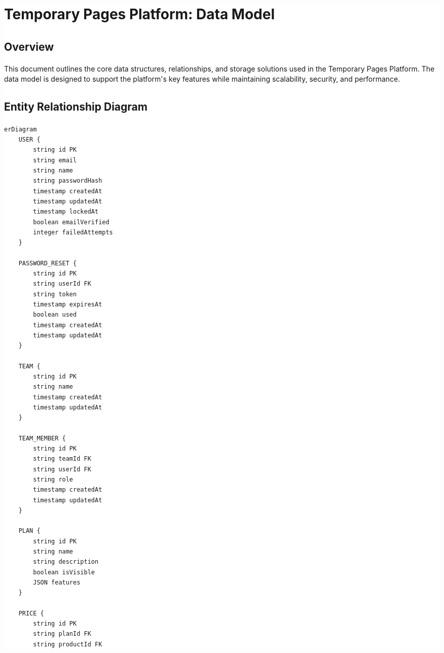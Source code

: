 # Temporary Pages Platform: Data Model

## Overview

This document outlines the core data structures, relationships, and storage solutions used in the Temporary Pages Platform. The data model is designed to support the platform's key features while maintaining scalability, security, and performance.

## Entity Relationship Diagram

```mermaid
erDiagram
    USER {
        string id PK
        string email
        string name
        string passwordHash
        timestamp createdAt
        timestamp updatedAt
        timestamp lockedAt
        boolean emailVerified
        integer failedAttempts
    }

    PASSWORD_RESET {
        string id PK
        string userId FK
        string token
        timestamp expiresAt
        boolean used
        timestamp createdAt
        timestamp updatedAt
    }

    TEAM {
        string id PK      
        string name        
        timestamp createdAt
        timestamp updatedAt
    }

    TEAM_MEMBER {
        string id PK
        string teamId FK
        string userId FK
        string role
        timestamp createdAt
        timestamp updatedAt
    }

    PLAN {
        string id PK
        string name
        string description
        boolean isVisible
        JSON features
    }

    PRICE {
        string id PK
        string planId FK
        string productId FK
```